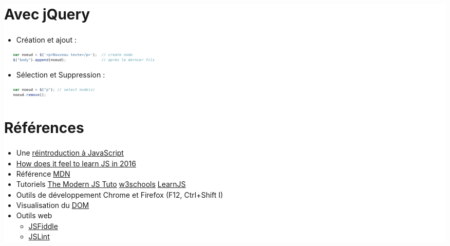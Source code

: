 # Avec jQuery

* Création et ajout :

```javascript
    var noeud = $('<p>Nouveau texte</p>');  // create node
    $("body").append(noeud);                // après le dernier fils
```

* Sélection et Suppression :

```javascript
    var noeud = $("p"); // select node(s)
    noeud.remove();
```

# Références

* Une [réintroduction à JavaScript](https://developer.mozilla.org/fr/docs/Web/JavaScript/Une_r%C3%A9introduction_%C3%A0_JavaScript)
* [How does it feel to learn JS in 2016](https://hackernoon.com/how-it-feels-to-learn-javascript-in-2016-d3a717dd577f)
* Référence [MDN](https://developer.mozilla.org/fr/docs/Web/JavaScript/Reference)
* Tutoriels [The Modern JS Tuto](https://javascript.info/) [w3schools](http://www.w3schools.com/js/) [LearnJS](https://learnjavascript.online/)
* Outils de développement Chrome et Firefox (F12, Ctrl+Shift I)
* Visualisation du [DOM](http://bioub.github.io/dom-visualizer/)
* Outils web
	* [JSFiddle](https://jsfiddle.net/)
	* [JSLint](http://www.jslint.com/)


<style>
section#sources {display:none;}
  .sourceCode {
    font-size: 80%;
	line-height: 0.9;
    margin: 0 auto;
	overflow-y: hidden; 
	overflow-x: hidden; 
  }

  figure img {
	  width: auto;
	  height: auto;
  }
  
</style>

